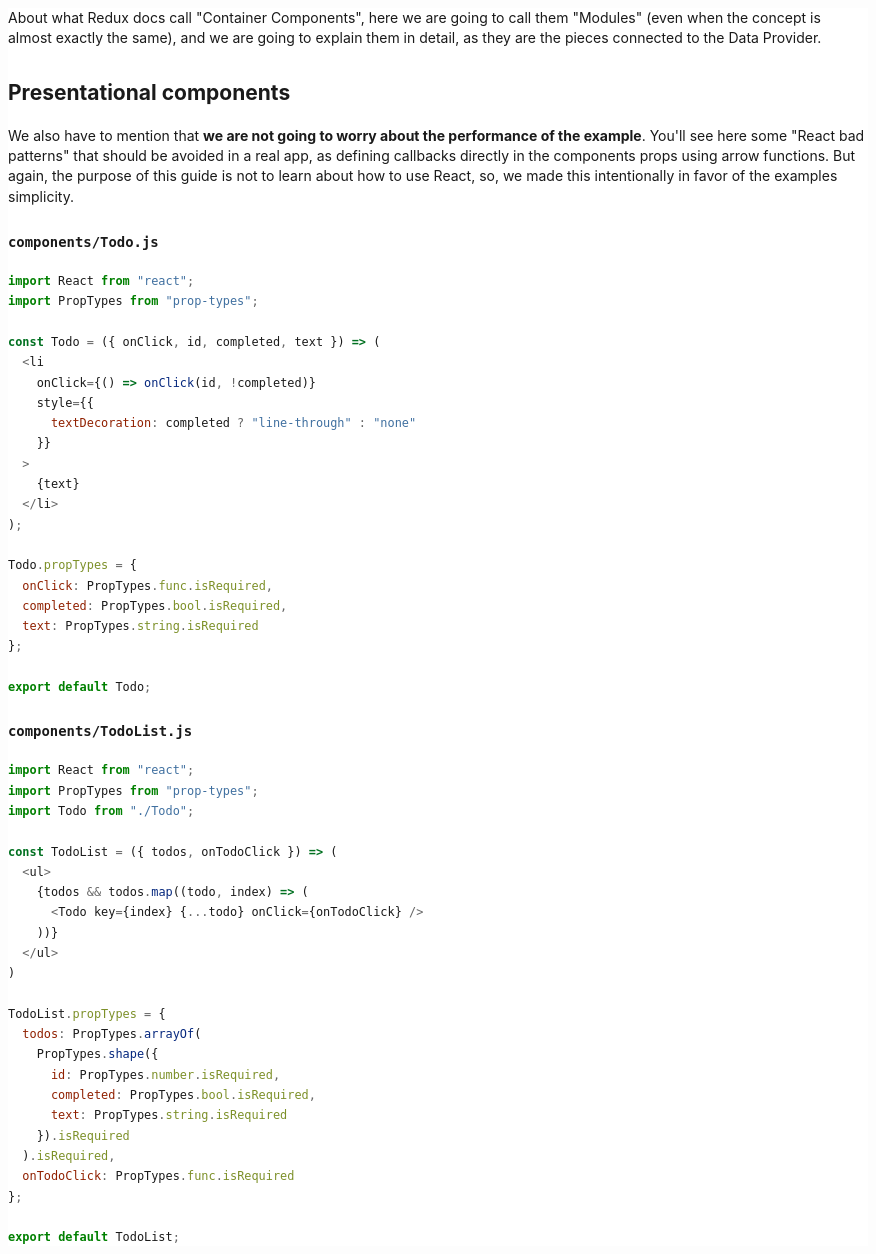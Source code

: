 About what Redux docs call "Container Components", here we are going to call them "Modules" (even when the concept is almost exactly the same), and we are going to explain them in detail, as they are the pieces connected to the Data Provider.

## Presentational components

We also have to mention that __we are not going to worry about the performance of the example__. You'll see here some "React bad patterns" that should be avoided in a real app, as defining callbacks directly in the components props using arrow functions. But again, the purpose of this guide is not to learn about how to use React, so, we made this intentionally in favor of the examples simplicity.

### `components/Todo.js`

```javascript
import React from "react";
import PropTypes from "prop-types";

const Todo = ({ onClick, id, completed, text }) => (
  <li
    onClick={() => onClick(id, !completed)}
    style={{
      textDecoration: completed ? "line-through" : "none"
    }}
  >
    {text}
  </li>
);

Todo.propTypes = {
  onClick: PropTypes.func.isRequired,
  completed: PropTypes.bool.isRequired,
  text: PropTypes.string.isRequired
};

export default Todo;
```

### `components/TodoList.js`

```javascript
import React from "react";
import PropTypes from "prop-types";
import Todo from "./Todo";

const TodoList = ({ todos, onTodoClick }) => (
  <ul>
    {todos && todos.map((todo, index) => (
      <Todo key={index} {...todo} onClick={onTodoClick} />
    ))}
  </ul>
)

TodoList.propTypes = {
  todos: PropTypes.arrayOf(
    PropTypes.shape({
      id: PropTypes.number.isRequired,
      completed: PropTypes.bool.isRequired,
      text: PropTypes.string.isRequired
    }).isRequired
  ).isRequired,
  onTodoClick: PropTypes.func.isRequired
};

export default TodoList;
```